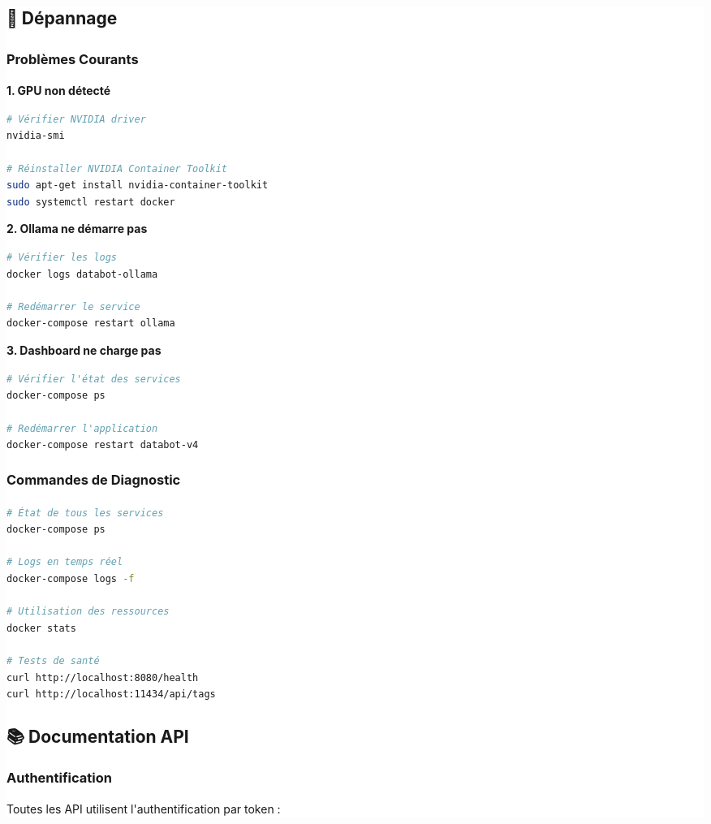 ## 🚨 Dépannage

### Problèmes Courants

**1. GPU non détecté**
```bash
# Vérifier NVIDIA driver
nvidia-smi

# Réinstaller NVIDIA Container Toolkit
sudo apt-get install nvidia-container-toolkit
sudo systemctl restart docker
```

**2. Ollama ne démarre pas**
```bash
# Vérifier les logs
docker logs databot-ollama

# Redémarrer le service
docker-compose restart ollama
```

**3. Dashboard ne charge pas**
```bash
# Vérifier l'état des services
docker-compose ps

# Redémarrer l'application
docker-compose restart databot-v4
```

### Commandes de Diagnostic

```bash
# État de tous les services
docker-compose ps

# Logs en temps réel
docker-compose logs -f

# Utilisation des ressources
docker stats

# Tests de santé
curl http://localhost:8080/health
curl http://localhost:11434/api/tags
```

## 📚 Documentation API

### Authentification
Toutes les API utilisent l'authentification par token :
